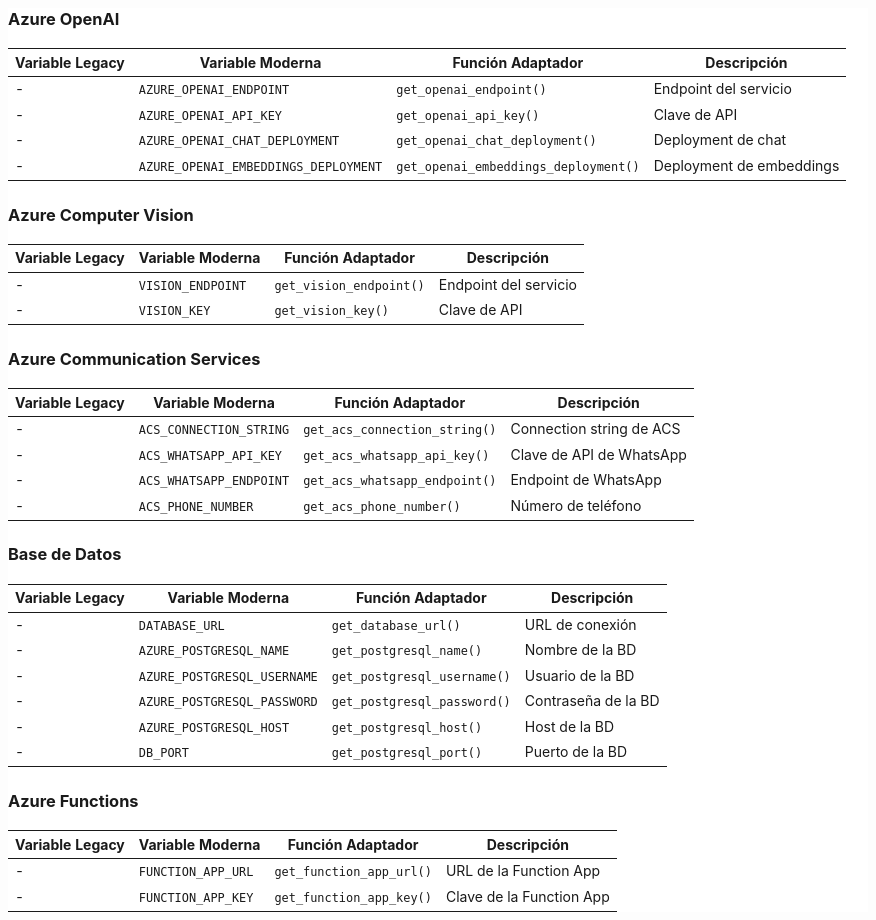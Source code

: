 ### Azure OpenAI

| Variable Legacy | Variable Moderna | Función Adaptador | Descripción |
|----------------|------------------|-------------------|-------------|
| - | `AZURE_OPENAI_ENDPOINT` | `get_openai_endpoint()` | Endpoint del servicio |
| - | `AZURE_OPENAI_API_KEY` | `get_openai_api_key()` | Clave de API |
| - | `AZURE_OPENAI_CHAT_DEPLOYMENT` | `get_openai_chat_deployment()` | Deployment de chat |
| - | `AZURE_OPENAI_EMBEDDINGS_DEPLOYMENT` | `get_openai_embeddings_deployment()` | Deployment de embeddings |

### Azure Computer Vision

| Variable Legacy | Variable Moderna | Función Adaptador | Descripción |
|----------------|------------------|-------------------|-------------|
| - | `VISION_ENDPOINT` | `get_vision_endpoint()` | Endpoint del servicio |
| - | `VISION_KEY` | `get_vision_key()` | Clave de API |

### Azure Communication Services

| Variable Legacy | Variable Moderna | Función Adaptador | Descripción |
|----------------|------------------|-------------------|-------------|
| - | `ACS_CONNECTION_STRING` | `get_acs_connection_string()` | Connection string de ACS |
| - | `ACS_WHATSAPP_API_KEY` | `get_acs_whatsapp_api_key()` | Clave de API de WhatsApp |
| - | `ACS_WHATSAPP_ENDPOINT` | `get_acs_whatsapp_endpoint()` | Endpoint de WhatsApp |
| - | `ACS_PHONE_NUMBER` | `get_acs_phone_number()` | Número de teléfono |

### Base de Datos

| Variable Legacy | Variable Moderna | Función Adaptador | Descripción |
|----------------|------------------|-------------------|-------------|
| - | `DATABASE_URL` | `get_database_url()` | URL de conexión |
| - | `AZURE_POSTGRESQL_NAME` | `get_postgresql_name()` | Nombre de la BD |
| - | `AZURE_POSTGRESQL_USERNAME` | `get_postgresql_username()` | Usuario de la BD |
| - | `AZURE_POSTGRESQL_PASSWORD` | `get_postgresql_password()` | Contraseña de la BD |
| - | `AZURE_POSTGRESQL_HOST` | `get_postgresql_host()` | Host de la BD |
| - | `DB_PORT` | `get_postgresql_port()` | Puerto de la BD |

### Azure Functions

| Variable Legacy | Variable Moderna | Función Adaptador | Descripción |
|----------------|------------------|-------------------|-------------|
| - | `FUNCTION_APP_URL` | `get_function_app_url()` | URL de la Function App |
| - | `FUNCTION_APP_KEY` | `get_function_app_key()` | Clave de la Function App |
